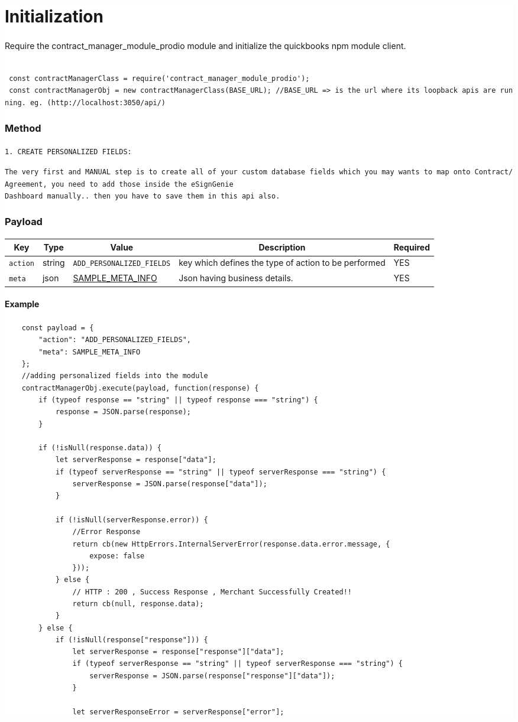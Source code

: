   
# Initialization 
Require the contract_manager_module_prodio module and initialize the quickbooks npm module client.
```JSX

 const contractManagerClass = require('contract_manager_module_prodio');
 const contractManagerObj = new contractManagerClass(BASE_URL); //BASE_URL => is the url where its loopback apis are running. eg. (http://localhost:3050/api/)
 ``` 


### Method

`1. CREATE PERSONALIZED FIELDS:`

 	The very first and MANUAL step is to create all of your custom database fields which you may wants to map onto Contract/Agreement, you need to add those inside the eSignGenie
 	Dashboard manually.. then you have to save them in this api also.


### Payload

| Key | Type | Value | Description | Required |
| --- | ---- | ----- | ----------- | -------- |
| `action` | string | `ADD_PERSONALIZED_FIELDS` | key which defines the type of action to be performed | YES |
| `meta` | json | [SAMPLE_META_INFO](/jsons/add_fields.json) | Json having business details. | YES |


#### Example

```JSX
	const payload = {
	    "action": "ADD_PERSONALIZED_FIELDS",
	    "meta": SAMPLE_META_INFO
	};
	//adding personalized fields into the module
	contractManagerObj.execute(payload, function(response) {
	    if (typeof response == "string" || typeof response === "string") {
	        response = JSON.parse(response);
	    }

	    if (!isNull(response.data)) {
	        let serverResponse = response["data"];
	        if (typeof serverResponse == "string" || typeof serverResponse === "string") {
	            serverResponse = JSON.parse(response["data"]);
	        }

	        if (!isNull(serverResponse.error)) {
	            //Error Response
	            return cb(new HttpErrors.InternalServerError(response.data.error.message, {
	                expose: false
	            }));
	        } else {
	            // HTTP : 200 , Success Response , Merchant Successfully Created!!
	            return cb(null, response.data);
	        }
	    } else {
	        if (!isNull(response["response"])) {
	            let serverResponse = response["response"]["data"];
	            if (typeof serverResponse == "string" || typeof serverResponse === "string") {
	                serverResponse = JSON.parse(response["response"]["data"]);
	            }

	            let serverResponseError = serverResponse["error"];
```
